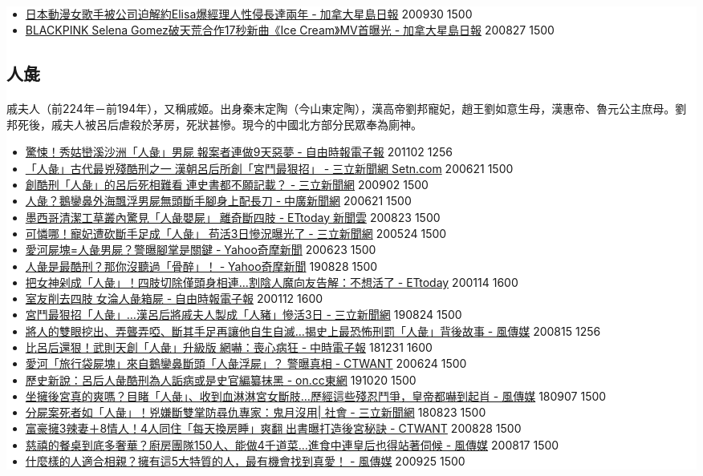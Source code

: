 - [日本動漫女歌手被公司迫解約Elisa爆經理人性侵長達兩年 - 加拿大星島日報](https://www.singtao.ca/4519805/2020-09-30/news-%E6%97%A5%E6%9C%AC%E5%8B%95%E6%BC%AB%E5%A5%B3%E6%AD%8C%E6%89%8B%E8%A2%AB%E5%85%AC%E5%8F%B8%E8%BF%AB%E8%A7%A3%E7%B4%84%E3%80%80Elisa%E7%88%86%E7%B6%93%E7%90%86%E4%BA%BA%E6%80%A7%E4%BE%B5%E9%95%B7%E9%81%94%E5%85%A9%E5%B9%B4/?variant=zh-hk "日本動漫女歌手被公司迫解約Elisa爆經理人性侵長達兩年 - 加拿大星島日報") 200930 1500
- [BLACKPINK Selena Gomez破天荒合作17秒新曲《Ice Cream》MV首曝光 - 加拿大星島日報](https://www.singtao.ca/4450799/2020-08-27/news-blackpink+selena+gomez%E7%A0%B4%E5%A4%A9%E8%8D%92%E5%90%88%E4%BD%9C++17%E7%A7%92%E6%96%B0%E6%9B%B2%E3%80%8Aice+cream%E3%80%8Bmv%E9%A6%96%E6%9B%9D%E5%85%89/ "BLACKPINK Selena Gomez破天荒合作17秒新曲《Ice Cream》MV首曝光 - 加拿大星島日報") 200827 1500

## 人彘

戚夫人（前224年－前194年），又稱戚姬。出身秦末定陶（今山東定陶），漢高帝劉邦寵妃，趙王劉如意生母，漢惠帝、魯元公主庶母。劉邦死後，戚夫人被呂后虐殺於茅房，死狀甚慘。現今的中國北方部分民眾奉為廁神。
- [驚悚！秀姑巒溪沙洲「人彘」男屍 報案者連做9天惡夢 - 自由時報電子報](https://news.ltn.com.tw/news/society/breakingnews/3339206 "驚悚！秀姑巒溪沙洲「人彘」男屍 報案者連做9天惡夢 - 自由時報電子報") 201102 1256
- [「人彘」古代最兇殘酷刑之一 漢朝呂后所創「宮鬥最狠招」 - 三立新聞網 Setn.com](https://www.setn.com/News.aspx?NewsID=765621 "「人彘」古代最兇殘酷刑之一 漢朝呂后所創「宮鬥最狠招」 - 三立新聞網 Setn.com") 200621 1500
- [創酷刑「人彘」的呂后死相難看 連史書都不願記載？ - 三立新聞網](https://www.setn.com/News.aspx?NewsID=807347 "創酷刑「人彘」的呂后死相難看 連史書都不願記載？ - 三立新聞網") 200902 1500
- [人彘？鵝鑾鼻外海飄浮男屍無頭斷手腳身上配長刀 - 中廣新聞網](https://www.bcc.com.tw/newsView.4251343 "人彘？鵝鑾鼻外海飄浮男屍無頭斷手腳身上配長刀 - 中廣新聞網") 200621 1500
- [墨西哥清潔工草叢內驚見「人彘嬰屍」 離奇斷四肢 - ETtoday 新聞雲](https://www.ettoday.net/news/20200823/1791325.htm "墨西哥清潔工草叢內驚見「人彘嬰屍」 離奇斷四肢 - ETtoday 新聞雲") 200823 1500
- [可憐哪！寵妃遭砍斷手足成「人彘」 苟活3日慘況曝光了 - 三立新聞網](https://www.setn.com/News.aspx?NewsID=677935 "可憐哪！寵妃遭砍斷手足成「人彘」 苟活3日慘況曝光了 - 三立新聞網") 200524 1500
- [愛河屍塊=人彘男屍？警曝腳掌是關鍵 - Yahoo奇摩新聞](https://tw.news.yahoo.com/%E6%84%9B%E6%B2%B3%E5%B1%8D%E5%A1%8A-%E4%BA%BA%E5%BD%98%E7%94%B7%E5%B1%8D-%E8%AD%A6%E6%9B%9D%E8%85%B3%E6%8E%8C%E6%98%AF%E9%97%9C%E9%8D%B5-021016002.html "愛河屍塊=人彘男屍？警曝腳掌是關鍵 - Yahoo奇摩新聞") 200623 1500
- [人彘是最酷刑？那你沒聽過「骨醉」！ - Yahoo奇摩新聞](https://tw.news.yahoo.com/%E4%BA%BA%E5%BD%98%E6%98%AF%E6%9C%80%E9%85%B7%E5%88%91-%E9%82%A3%E4%BD%A0%E6%B2%92%E8%81%BD%E9%81%8E-%E9%AA%A8%E9%86%89-074530700.html "人彘是最酷刑？那你沒聽過「骨醉」！ - Yahoo奇摩新聞") 190828 1500
- [把女神剁成「人彘」！四肢切除僅頭身相連...割陰人魔向友告解：不想活了 - ETtoday](https://www.ettoday.net/news/20200114/1625113.htm "把女神剁成「人彘」！四肢切除僅頭身相連...割陰人魔向友告解：不想活了 - ETtoday") 200114 1600
- [室友削去四肢 女淪人彘箱屍 - 自由時報電子報](https://news.ltn.com.tw/news/society/paper/1345285 "室友削去四肢 女淪人彘箱屍 - 自由時報電子報") 200112 1600
- [宮鬥最狠招「人彘」…漢呂后將戚夫人製成「人豬」慘活3日 - 三立新聞網](https://www.setn.com/m/News.aspx?NewsID=591433 "宮鬥最狠招「人彘」…漢呂后將戚夫人製成「人豬」慘活3日 - 三立新聞網") 190824 1500
- [將人的雙眼挖出、弄聾弄啞、斷其手足再讓他自生自滅…揭史上最恐怖刑罰「人彘」背後故事 - 風傳媒](https://www.storm.mg/lifestyle/1376697?page=1 "將人的雙眼挖出、弄聾弄啞、斷其手足再讓他自生自滅…揭史上最恐怖刑罰「人彘」背後故事 - 風傳媒") 200815 1256
- [比呂后還狠！武則天創「人彘」升級版 網嚇：喪心病狂 - 中時電子報](https://www.chinatimes.com/hottopic/20181231000004-260812 "比呂后還狠！武則天創「人彘」升級版 網嚇：喪心病狂 - 中時電子報") 181231 1600
- [愛河「旅行袋屍塊」來自鵝鑾鼻斷頭「人彘浮屍」？ 警曝真相 - CTWANT](https://www.ctwant.com/article/58316 "愛河「旅行袋屍塊」來自鵝鑾鼻斷頭「人彘浮屍」？ 警曝真相 - CTWANT") 200624 1500
- [歷史新說：呂后人彘酷刑為人詬病或是史官編纂抹黑 - on.cc東網](https://hk.on.cc/hk/bkn/cnt/cnnews/20191020/bkn-20191020071218043-1020_00952_001.html "歷史新說：呂后人彘酷刑為人詬病或是史官編纂抹黑 - on.cc東網") 191020 1500
- [坐擁後宮真的爽嗎？目睹「人彘」、收到血淋淋宮女斷肢…歷經這些殘忍鬥爭，皇帝都嚇到起肖 - 風傳媒](https://www.storm.mg/lifestyle/487241?page=1 "坐擁後宮真的爽嗎？目睹「人彘」、收到血淋淋宮女斷肢…歷經這些殘忍鬥爭，皇帝都嚇到起肖 - 風傳媒") 180907 1500
- [分屍案死者如「人彘」！兇嫌斷雙掌防尋仇專家：鬼月沒用| 社會 - 三立新聞網](https://www.setn.com/News.aspx?NewsID=420500 "分屍案死者如「人彘」！兇嫌斷雙掌防尋仇專家：鬼月沒用| 社會 - 三立新聞網") 180823 1500
- [富豪擁3辣妻＋8情人！4人同住「每天換房睡」爽翻 出書曝打造後宮秘訣 - CTWANT](https://www.ctwant.com/article/70087 "富豪擁3辣妻＋8情人！4人同住「每天換房睡」爽翻 出書曝打造後宮秘訣 - CTWANT") 200828 1500
- [慈禧的餐桌到底多奢華？廚房團隊150人、能做4千道菜…進食中連皇后也得站著伺候 - 風傳媒](https://www.storm.mg/lifestyle/2942867?page=1 "慈禧的餐桌到底多奢華？廚房團隊150人、能做4千道菜…進食中連皇后也得站著伺候 - 風傳媒") 200817 1500
- [什麼樣的人適合相親？擁有這5大特質的人，最有機會找到真愛！ - 風傳媒](https://www.storm.mg/lifestyle/3019750?page=1 "什麼樣的人適合相親？擁有這5大特質的人，最有機會找到真愛！ - 風傳媒") 200925 1500
